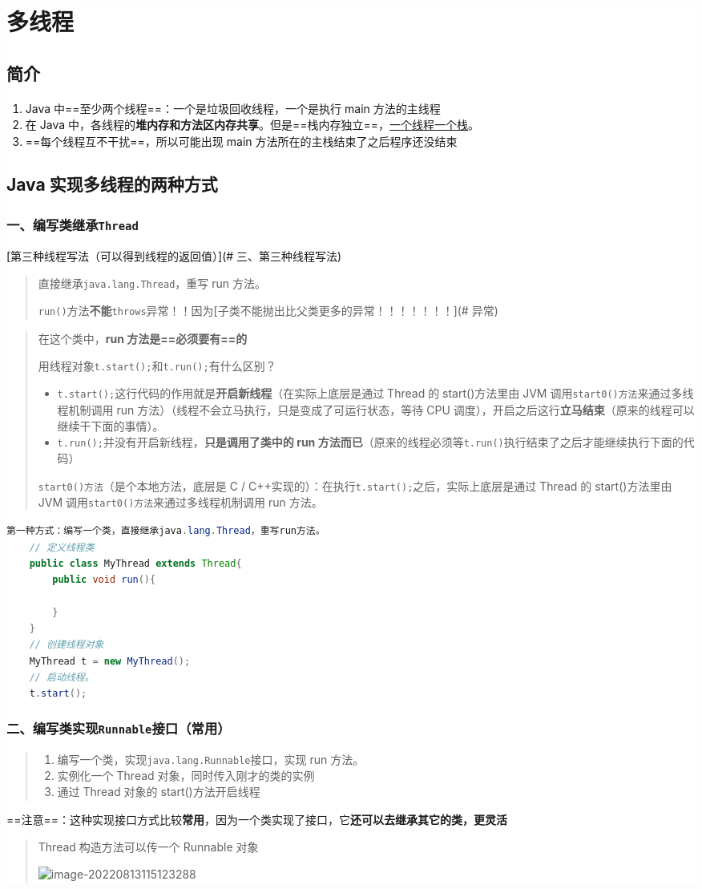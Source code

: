 # 多线程

## 简介

1. Java 中==至少两个线程==：一个是垃圾回收线程，一个是执行 main 方法的主线程
2. 在 Java 中，各线程的**堆内存和方法区内存共享**。但是==栈内存独立==，<u>一个线程一个栈</u>。
3. ==每个线程互不干扰==，所以可能出现 main 方法所在的主栈结束了之后程序还没结束

## Java 实现多线程的两种方式

### 一、编写类继承`Thread`

[第三种线程写法（可以得到线程的返回值）](# 三、第三种线程写法)

> 直接继承`java.lang.Thread`，重写 run 方法。
>
> `run()`方法**不能**`throws`异常！！因为[子类不能抛出比父类更多的异常！！！！！！！](# 异常)

> 在这个类中，**run 方法是==必须要有==的**
>
> 用线程对象`t.start();`和`t.run();`有什么区别？
>
> -   `t.start();`这行代码的作用就是**开启新线程**（在实际上底层是通过 Thread 的 start()方法里由 JVM 调用`start0()方法`来通过多线程机制调用 run 方法）（线程不会立马执行，只是变成了可运行状态，等待 CPU 调度），开启之后这行**立马结束**（原来的线程可以继续干下面的事情）。
> -   `t.run();`并没有开启新线程，**只是调用了类中的 run 方法而已**（原来的线程必须等`t.run()`执行结束了之后才能继续执行下面的代码）
>
> `start0()方法`（是个本地方法，底层是 C / C++实现的）：在执行`t.start();`之后，实际上底层是通过 Thread 的 start()方法里由 JVM 调用`start0()方法`来通过多线程机制调用 run 方法。

```java
第一种方式：编写一个类，直接继承java.lang.Thread，重写run方法。
	// 定义线程类
	public class MyThread extends Thread{
		public void run(){

		}
	}
	// 创建线程对象
	MyThread t = new MyThread();
	// 启动线程。
	t.start();
```

### 二、编写类实现`Runnable`接口（常用）

> 1. 编写一个类，实现`java.lang.Runnable`接口，实现 run 方法。
> 2. 实例化一个 Thread 对象，同时传入刚才的类的实例
> 3. 通过 Thread 对象的 start()方法开启线程

==注意==：这种实现接口方式比较**常用**，因为一个类实现了接口，它**还可以去继承其它的类，更灵活**

> Thread 构造方法可以传一个 Runnable 对象
>
> ![image-20220813115123288](Java.assets/image-20220813115123288.png)

